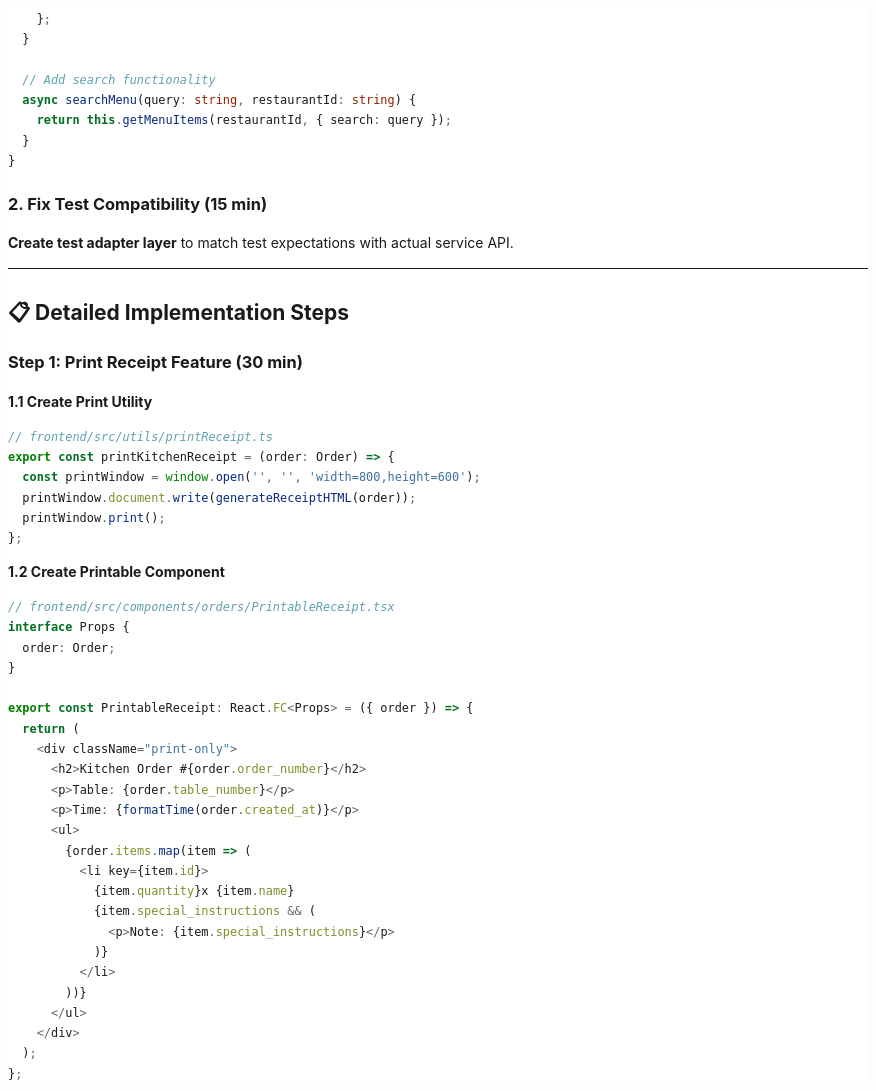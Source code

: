 ```typescript
    };
  }
  
  // Add search functionality
  async searchMenu(query: string, restaurantId: string) {
    return this.getMenuItems(restaurantId, { search: query });
  }
}
```

### 2. Fix Test Compatibility (15 min)
**Create test adapter layer** to match test expectations with actual service API.

---

## 📋 Detailed Implementation Steps

### Step 1: Print Receipt Feature (30 min)

**1.1 Create Print Utility**
```typescript
// frontend/src/utils/printReceipt.ts
export const printKitchenReceipt = (order: Order) => {
  const printWindow = window.open('', '', 'width=800,height=600');
  printWindow.document.write(generateReceiptHTML(order));
  printWindow.print();
};
```

**1.2 Create Printable Component**
```typescript
// frontend/src/components/orders/PrintableReceipt.tsx
interface Props {
  order: Order;
}

export const PrintableReceipt: React.FC<Props> = ({ order }) => {
  return (
    <div className="print-only">
      <h2>Kitchen Order #{order.order_number}</h2>
      <p>Table: {order.table_number}</p>
      <p>Time: {formatTime(order.created_at)}</p>
      <ul>
        {order.items.map(item => (
          <li key={item.id}>
            {item.quantity}x {item.name}
            {item.special_instructions && (
              <p>Note: {item.special_instructions}</p>
            )}
          </li>
        ))}
      </ul>
    </div>
  );
};
```

